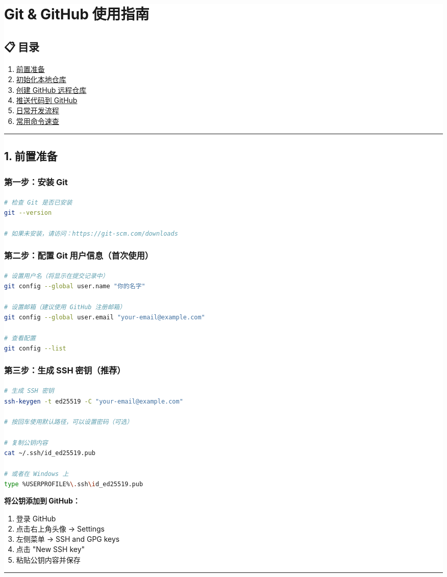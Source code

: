 # Git & GitHub 使用指南

## 📋 目录
1. [前置准备](#1-前置准备)
2. [初始化本地仓库](#2-初始化本地仓库)
3. [创建 GitHub 远程仓库](#3-创建-github-远程仓库)
4. [推送代码到 GitHub](#4-推送代码到-github)
5. [日常开发流程](#5-日常开发流程)
6. [常用命令速查](#6-常用命令速查)

---

## 1. 前置准备

### 第一步：安装 Git
```bash
# 检查 Git 是否已安装
git --version

# 如果未安装，请访问：https://git-scm.com/downloads
```

### 第二步：配置 Git 用户信息（首次使用）
```bash
# 设置用户名（将显示在提交记录中）
git config --global user.name "你的名字"

# 设置邮箱（建议使用 GitHub 注册邮箱）
git config --global user.email "your-email@example.com"

# 查看配置
git config --list
```

### 第三步：生成 SSH 密钥（推荐）
```bash
# 生成 SSH 密钥
ssh-keygen -t ed25519 -C "your-email@example.com"

# 按回车使用默认路径，可以设置密码（可选）

# 复制公钥内容
cat ~/.ssh/id_ed25519.pub

# 或者在 Windows 上
type %USERPROFILE%\.ssh\id_ed25519.pub
```

**将公钥添加到 GitHub：**
1. 登录 GitHub
2. 点击右上角头像 → Settings
3. 左侧菜单 → SSH and GPG keys
4. 点击 "New SSH key"
5. 粘贴公钥内容并保存

---